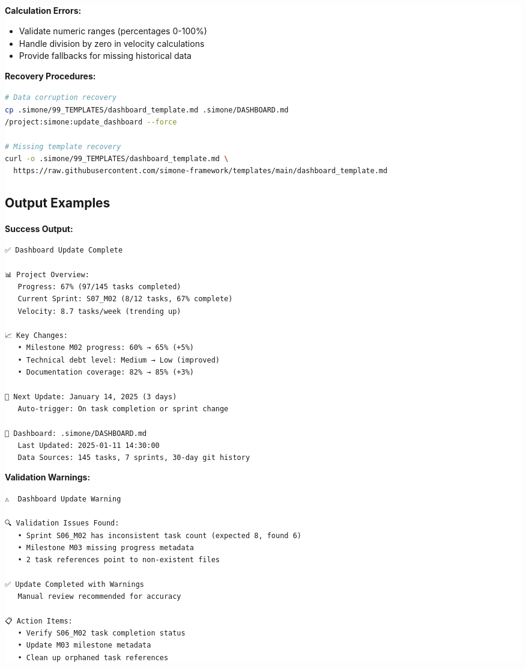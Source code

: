 **Calculation Errors:**
- Validate numeric ranges (percentages 0-100%)
- Handle division by zero in velocity calculations
- Provide fallbacks for missing historical data

**Recovery Procedures:**
```bash
# Data corruption recovery
cp .simone/99_TEMPLATES/dashboard_template.md .simone/DASHBOARD.md
/project:simone:update_dashboard --force

# Missing template recovery
curl -o .simone/99_TEMPLATES/dashboard_template.md \
  https://raw.githubusercontent.com/simone-framework/templates/main/dashboard_template.md
```

## Output Examples

**Success Output:**
```
✅ Dashboard Update Complete

📊 Project Overview:
   Progress: 67% (97/145 tasks completed)
   Current Sprint: S07_M02 (8/12 tasks, 67% complete)
   Velocity: 8.7 tasks/week (trending up)

📈 Key Changes:
   • Milestone M02 progress: 60% → 65% (+5%)
   • Technical debt level: Medium → Low (improved)
   • Documentation coverage: 82% → 85% (+3%)

📅 Next Update: January 14, 2025 (3 days)
   Auto-trigger: On task completion or sprint change

📄 Dashboard: .simone/DASHBOARD.md
   Last Updated: 2025-01-11 14:30:00
   Data Sources: 145 tasks, 7 sprints, 30-day git history
```

**Validation Warnings:**
```
⚠️  Dashboard Update Warning

🔍 Validation Issues Found:
   • Sprint S06_M02 has inconsistent task count (expected 8, found 6)
   • Milestone M03 missing progress metadata
   • 2 task references point to non-existent files

✅ Update Completed with Warnings
   Manual review recommended for accuracy
   
📋 Action Items:
   • Verify S06_M02 task completion status
   • Update M03 milestone metadata
   • Clean up orphaned task references
```

